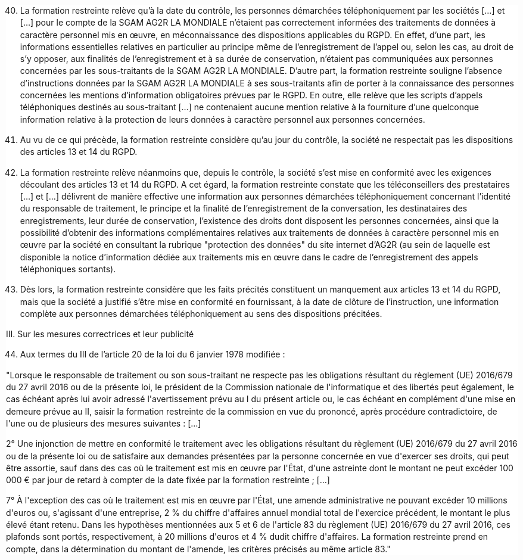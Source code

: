 40. La formation restreinte relève qu’à la date du contrôle, les personnes démarchées téléphoniquement par les sociétés \[…\] et \[…\] pour le compte de la SGAM AG2R LA MONDIALE n’étaient pas correctement informées des traitements de données à caractère personnel mis en œuvre, en méconnaissance des dispositions applicables du RGPD. En effet, d’une part, les informations essentielles relatives en particulier au principe même de l’enregistrement de l’appel ou, selon les cas, au droit de s’y opposer, aux finalités de l’enregistrement et à sa durée de conservation, n’étaient pas communiquées aux personnes concernées par les sous-traitants de la SGAM AG2R LA MONDIALE. D’autre part, la formation restreinte souligne l’absence d’instructions données par la SGAM AG2R LA MONDIALE à ses sous-traitants afin de porter à la connaissance des personnes concernées les mentions d’information obligatoires prévues par le RGPD. En outre, elle relève que les scripts d’appels téléphoniques destinés au sous-traitant \[…\] ne contenaient aucune mention relative à la fourniture d’une quelconque information relative à la protection de leurs données à caractère personnel aux personnes concernées.

41. Au vu de ce qui précède, la formation restreinte considère qu’au jour du contrôle, la société ne respectait pas les dispositions des articles 13 et 14 du RGPD.

42. La formation restreinte relève néanmoins que, depuis le contrôle, la société s’est mise en conformité avec les exigences découlant des articles 13 et 14 du RGPD. A cet égard, la formation restreinte constate que les téléconseillers des prestataires \[…\] et \[…\] délivrent de manière effective une information aux personnes démarchées téléphoniquement concernant l’identité du responsable de traitement, le principe et la finalité de l’enregistrement de la conversation, les destinataires des enregistrements, leur durée de conservation, l’existence des droits dont disposent les personnes concernées, ainsi que la possibilité d’obtenir des informations complémentaires relatives aux traitements de données à caractère personnel mis en œuvre par la société en consultant la rubrique "protection des données" du site internet d’AG2R (au sein de laquelle est disponible la notice d’information dédiée aux traitements mis en œuvre dans le cadre de l’enregistrement des appels téléphoniques sortants).

43. Dès lors, la formation restreinte considère que les faits précités constituent un manquement aux articles 13 et 14 du RGPD, mais que la société a justifié s’être mise en conformité en fournissant, à la date de clôture de l’instruction, une information complète aux personnes démarchées téléphoniquement au sens des dispositions précitées.

III. Sur les mesures correctrices et leur publicité

44. Aux termes du III de l’article 20 de la loi du 6 janvier 1978 modifiée :

"Lorsque le responsable de traitement ou son sous-traitant ne respecte pas les obligations résultant du règlement (UE) 2016/679 du 27 avril 2016 ou de la présente loi, le président de la Commission nationale de l'informatique et des libertés peut également, le cas échéant après lui avoir adressé l'avertissement prévu au I du présent article ou, le cas échéant en complément d'une mise en demeure prévue au II, saisir la formation restreinte de la commission en vue du prononcé, après procédure contradictoire, de l'une ou de plusieurs des mesures suivantes : \[…\]

2° Une injonction de mettre en conformité le traitement avec les obligations résultant du règlement (UE) 2016/679 du 27 avril 2016 ou de la présente loi ou de satisfaire aux demandes présentées par la personne concernée en vue d'exercer ses droits, qui peut être assortie, sauf dans des cas où le traitement est mis en œuvre par l'État, d'une astreinte dont le montant ne peut excéder 100 000 € par jour de retard à compter de la date fixée par la formation restreinte ; \[…\]

7° À l'exception des cas où le traitement est mis en œuvre par l'État, une amende administrative ne pouvant excéder 10 millions d'euros ou, s'agissant d'une entreprise, 2 % du chiffre d'affaires annuel mondial total de l'exercice précédent, le montant le plus élevé étant retenu. Dans les hypothèses mentionnées aux 5 et 6 de l'article 83 du règlement (UE) 2016/679 du 27 avril 2016, ces plafonds sont portés, respectivement, à 20 millions d'euros et 4 % dudit chiffre d'affaires. La formation restreinte prend en compte, dans la détermination du montant de l'amende, les critères précisés au même article 83."
